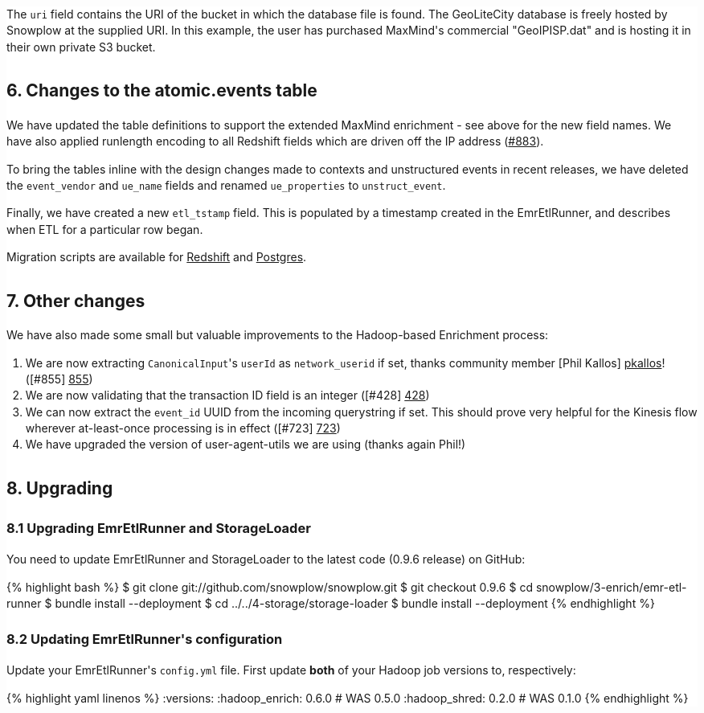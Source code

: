 The `uri` field contains the URI of the bucket in which the database file is found. The GeoLiteCity database is freely hosted by Snowplow at the supplied URI. In this example, the user has purchased MaxMind's commercial "GeoIPISP.dat" and is hosting it in their own private S3 bucket.

<h2><a name="atomic-events">6. Changes to the atomic.events table</a></h2>

We have updated the table definitions to support the extended MaxMind enrichment - see above for the new field names. We have also applied runlength encoding to all Redshift fields which are driven off the IP address ([#883][883]).

To bring the tables inline with the design changes made to contexts and unstructured events in recent releases, we have deleted the `event_vendor` and `ue_name` fields and renamed `ue_properties` to `unstruct_event`.

Finally, we have created a new `etl_tstamp` field. This is populated by a timestamp created in the EmrEtlRunner, and describes when ETL for a particular row began.

Migration scripts are available for [Redshift][redshift-migration] and [Postgres][postgres-migration].

<h2><a name="other-changes">7. Other changes</a></h2>

We have also made some small but valuable improvements to the Hadoop-based Enrichment process:

1. We are now extracting `CanonicalInput`'s `userId` as `network_userid` if set, thanks community member [Phil Kallos] [pkallos]! ([#855] [855])
2. We are now validating that the transaction ID field is an integer ([#428] [428])
3. We can now extract the `event_id` UUID from the incoming querystring if set. This should prove very helpful for the Kinesis flow wherever at-least-once processing is in effect ([#723] [723])
4. We have upgraded the version of user-agent-utils we are using (thanks again Phil!)

<h2><a name="upgrading">8. Upgrading</a></h2>

<div class="html">
<h3><a name="upgrading-emretlrunner">8.1 Upgrading EmrEtlRunner and StorageLoader</a></h3>
</div>

You need to update EmrEtlRunner and StorageLoader to the latest code (0.9.6 release) on GitHub:

{% highlight bash %}
$ git clone git://github.com/snowplow/snowplow.git
$ git checkout 0.9.6
$ cd snowplow/3-enrich/emr-etl-runner
$ bundle install --deployment
$ cd ../../4-storage/storage-loader
$ bundle install --deployment
{% endhighlight %}

<div class="html">
<h3><a name="upgrading-config">8.2 Updating EmrEtlRunner's configuration</a></h3>
</div>

Update your EmrEtlRunner's `config.yml` file. First update **both** of your Hadoop job versions to, respectively:

{% highlight yaml linenos %}
  :versions:
    :hadoop_enrich: 0.6.0 # WAS 0.5.0
    :hadoop_shred: 0.2.0 # WAS 0.1.0
{% endhighlight %}


[self-describing-json]: http://snowplowanalytics.com/blog/2014/05/15/introducing-self-describing-jsons/
[emretlrunner-config-yml]: https://github.com/snowplow/snowplow/blob/master/3-enrich/emr-etl-runner/config/config.yml.sample
[emretlrunner-config-jsons]: https://github.com/snowplow/snowplow/blob/master/3-enrich/emr-etl-runner/config/enrichments
[referer-parser-repo]: https://github.com/snowplow/referer-parser
[pkallos]: https://github.com/pkallos
[maxmind]: https://www.maxmind.com/en/geolocation_landing?rld=snowplow
[geoipcity]: http://dev.maxmind.com/geoip/legacy/install/city/?rld=snowplow
[geolitecity]: http://dev.maxmind.com/geoip/legacy/geolite/?rld=snowplow
[geoipisp]: https://www.maxmind.com/en/isp?rld=snowplow
[geoiporg]: https://www.maxmind.com/en/organization?rld=snowplow
[geoipdomain]: https://www.maxmind.com/en/domain?rld=snowplow
[geoipnetspeed]: https://www.maxmind.com/en/netspeed?rld=snowplow
[geoip-landing]: https://www.maxmind.com/en/geolocation_landing?rld=snowplow
[redshift-migration]: https://github.com/snowplow/snowplow/blob/master/4-storage/redshift-storage/sql/migrate_0.3.0_to_0.4.0.sql
[postgres-migration]: https://github.com/snowplow/snowplow/blob/master/4-storage/postgres-storage/sql/migrate_0.2.0_to_0.3.0.sql
[configuring-enrichments]: https://github.com/snowplow/snowplow/wiki/Configuring-enrichments
[emretlrunner-wiki]: https://github.com/snowplow/snowplow/wiki/2-Using-EmrEtlRunner
[428]: https://github.com/snowplow/snowplow/issues/428
[723]: https://github.com/snowplow/snowplow/issues/723
[855]: https://github.com/snowplow/snowplow/issues/855
[883]: https://github.com/snowplow/snowplow/issues/883
[894]: https://github.com/snowplow/snowplow/issues/894
[895]: https://github.com/snowplow/snowplow/issues/895
[921]: https://github.com/snowplow/snowplow/issues/921
[emretlrunner-bash]: https://github.com/snowplow/snowplow/blob/0.9.6/3-enrich/emr-etl-runner/bin/snowplow-emr-etl-runner.sh
[issues]: https://github.com/snowplow/snowplow/issues
[talk-to-us]: https://github.com/snowplow/snowplow/wiki/Talk-to-us
[snowplow-096]: https://github.com/snowplow/snowplow/releases/0.9.6
